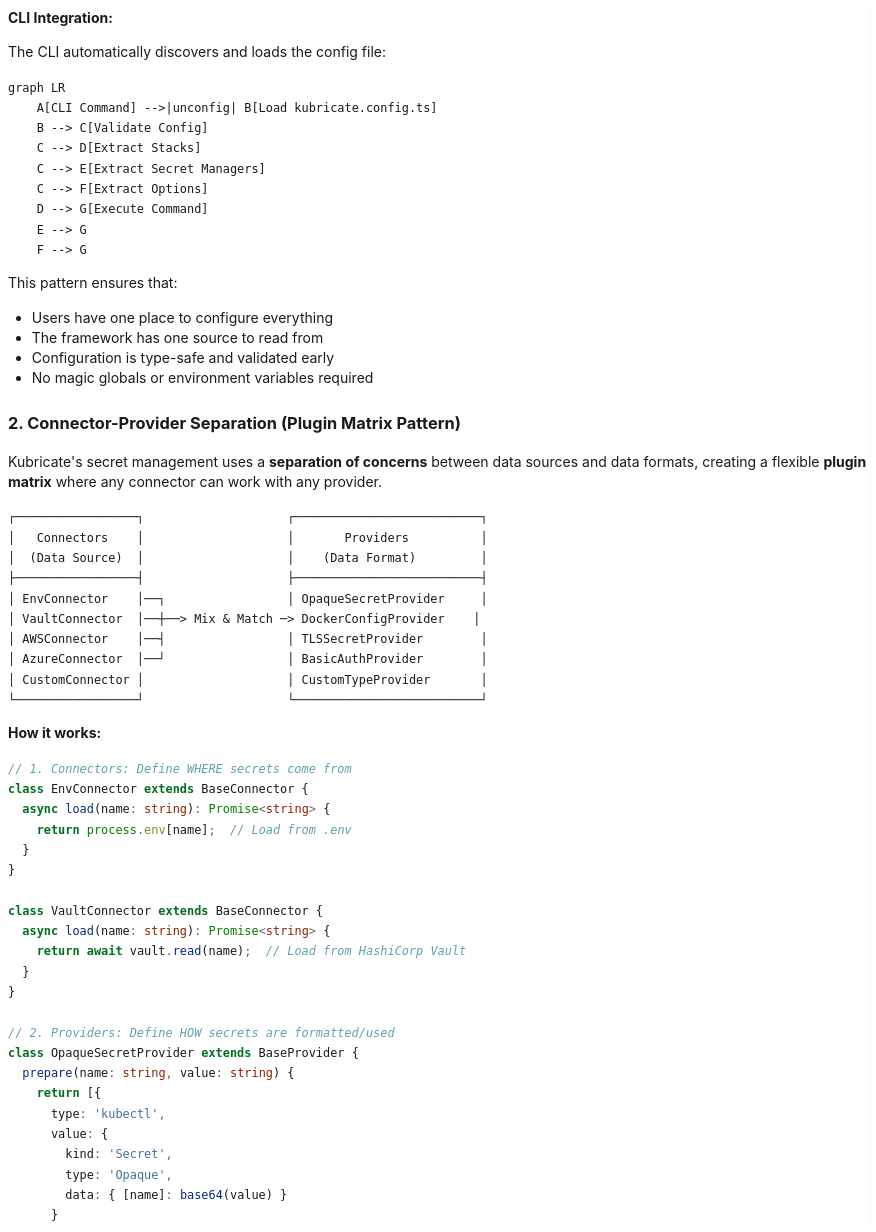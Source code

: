 **CLI Integration:**

The CLI automatically discovers and loads the config file:

```mermaid
graph LR
    A[CLI Command] -->|unconfig| B[Load kubricate.config.ts]
    B --> C[Validate Config]
    C --> D[Extract Stacks]
    C --> E[Extract Secret Managers]
    C --> F[Extract Options]
    D --> G[Execute Command]
    E --> G
    F --> G
```

This pattern ensures that:
- Users have one place to configure everything
- The framework has one source to read from
- Configuration is type-safe and validated early
- No magic globals or environment variables required

### 2. **Connector-Provider Separation (Plugin Matrix Pattern)**

Kubricate's secret management uses a **separation of concerns** between data sources and data formats, creating a flexible **plugin matrix** where any connector can work with any provider.

```
┌─────────────────┐                    ┌──────────────────────────┐
│   Connectors    │                    │       Providers          │
│  (Data Source)  │                    │    (Data Format)         │
├─────────────────┤                    ├──────────────────────────┤
│ EnvConnector    │──┐                 │ OpaqueSecretProvider     │
│ VaultConnector  │──┼──> Mix & Match ─> DockerConfigProvider    │
│ AWSConnector    │──┤                 │ TLSSecretProvider        │
│ AzureConnector  │──┘                 │ BasicAuthProvider        │
│ CustomConnector │                    │ CustomTypeProvider       │
└─────────────────┘                    └──────────────────────────┘
```

**How it works:**

```typescript
// 1. Connectors: Define WHERE secrets come from
class EnvConnector extends BaseConnector {
  async load(name: string): Promise<string> {
    return process.env[name];  // Load from .env
  }
}

class VaultConnector extends BaseConnector {
  async load(name: string): Promise<string> {
    return await vault.read(name);  // Load from HashiCorp Vault
  }
}

// 2. Providers: Define HOW secrets are formatted/used
class OpaqueSecretProvider extends BaseProvider {
  prepare(name: string, value: string) {
    return [{
      type: 'kubectl',
      value: {
        kind: 'Secret',
        type: 'Opaque',
        data: { [name]: base64(value) }
      }
```